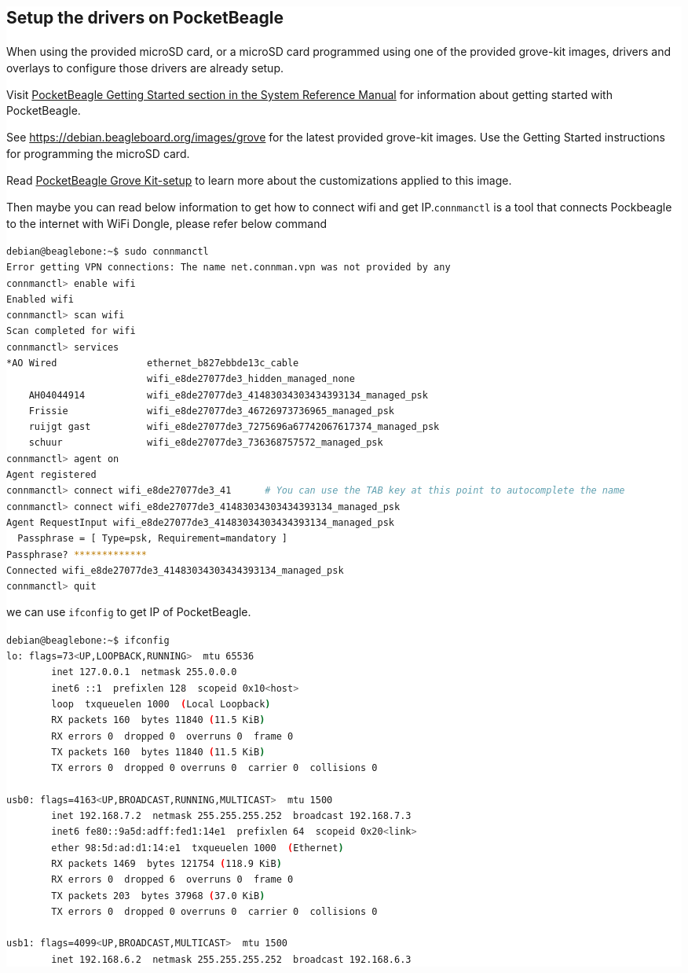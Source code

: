 ## Setup the drivers on PocketBeagle

When using the provided microSD card, or a microSD card programmed using one of the provided grove-kit images, drivers and overlays to configure those drivers are already setup.

Visit [PocketBeagle Getting Started section in the System Reference Manual](https://github.com/beagleboard/pocketbeagle/wiki/System-Reference-Manual#331_Getting_Started) for information about getting started with PocketBeagle.

See https://debian.beagleboard.org/images/grove for the latest provided grove-kit images. Use the Getting Started instructions for programming the microSD card.

Read [PocketBeagle Grove Kit-setup](Kit-setup.md) to learn more about the customizations applied to this image.

Then maybe you can read below information to get how to connect wifi and get IP.`connmanctl` is a tool that connects Pockbeagle to the internet with WiFi Dongle, please refer below command

```bash
debian@beaglebone:~$ sudo connmanctl
Error getting VPN connections: The name net.connman.vpn was not provided by any
connmanctl> enable wifi
Enabled wifi
connmanctl> scan wifi
Scan completed for wifi
connmanctl> services
*AO Wired                ethernet_b827ebbde13c_cable
                         wifi_e8de27077de3_hidden_managed_none
    AH04044914           wifi_e8de27077de3_41483034303434393134_managed_psk
    Frissie              wifi_e8de27077de3_46726973736965_managed_psk
    ruijgt gast          wifi_e8de27077de3_7275696a67742067617374_managed_psk
    schuur               wifi_e8de27077de3_736368757572_managed_psk
connmanctl> agent on
Agent registered
connmanctl> connect wifi_e8de27077de3_41      # You can use the TAB key at this point to autocomplete the name
connmanctl> connect wifi_e8de27077de3_41483034303434393134_managed_psk
Agent RequestInput wifi_e8de27077de3_41483034303434393134_managed_psk
  Passphrase = [ Type=psk, Requirement=mandatory ]
Passphrase? *************
Connected wifi_e8de27077de3_41483034303434393134_managed_psk
connmanctl> quit
```
we can use `ifconfig` to get IP of PocketBeagle.
```bash
debian@beaglebone:~$ ifconfig
lo: flags=73<UP,LOOPBACK,RUNNING>  mtu 65536
        inet 127.0.0.1  netmask 255.0.0.0
        inet6 ::1  prefixlen 128  scopeid 0x10<host>
        loop  txqueuelen 1000  (Local Loopback)
        RX packets 160  bytes 11840 (11.5 KiB)
        RX errors 0  dropped 0  overruns 0  frame 0
        TX packets 160  bytes 11840 (11.5 KiB)
        TX errors 0  dropped 0 overruns 0  carrier 0  collisions 0

usb0: flags=4163<UP,BROADCAST,RUNNING,MULTICAST>  mtu 1500
        inet 192.168.7.2  netmask 255.255.255.252  broadcast 192.168.7.3
        inet6 fe80::9a5d:adff:fed1:14e1  prefixlen 64  scopeid 0x20<link>
        ether 98:5d:ad:d1:14:e1  txqueuelen 1000  (Ethernet)
        RX packets 1469  bytes 121754 (118.9 KiB)
        RX errors 0  dropped 6  overruns 0  frame 0
        TX packets 203  bytes 37968 (37.0 KiB)
        TX errors 0  dropped 0 overruns 0  carrier 0  collisions 0

usb1: flags=4099<UP,BROADCAST,MULTICAST>  mtu 1500
        inet 192.168.6.2  netmask 255.255.255.252  broadcast 192.168.6.3
```